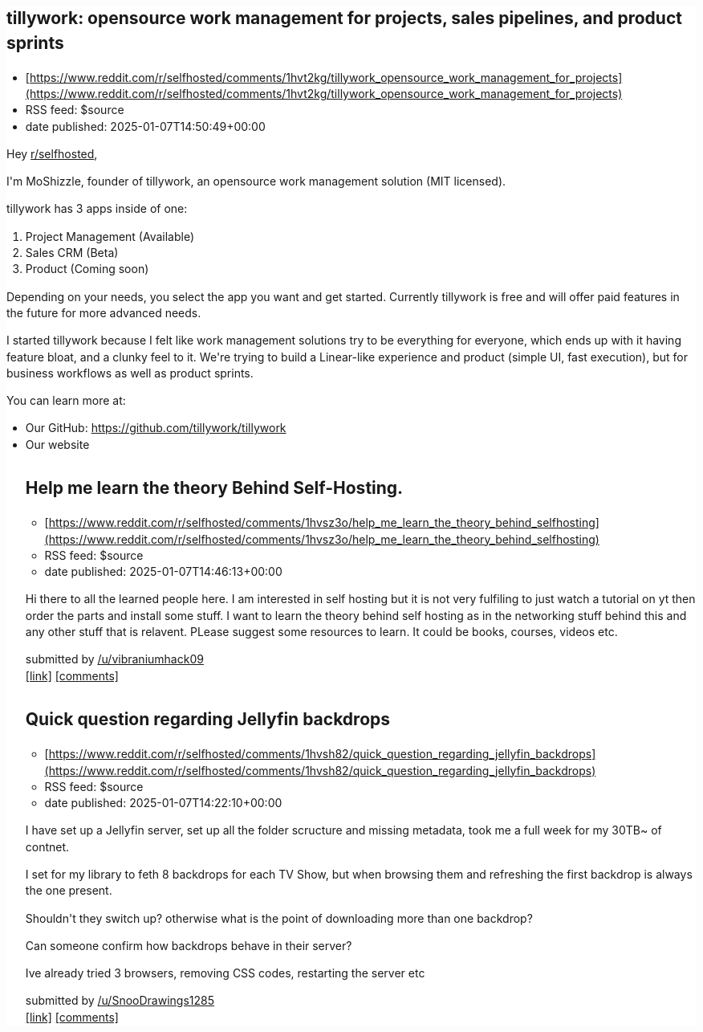 ## tillywork: opensource work management for projects, sales pipelines, and product sprints
 - [https://www.reddit.com/r/selfhosted/comments/1hvt2kg/tillywork_opensource_work_management_for_projects](https://www.reddit.com/r/selfhosted/comments/1hvt2kg/tillywork_opensource_work_management_for_projects)
 - RSS feed: $source
 - date published: 2025-01-07T14:50:49+00:00

<div class="md"><p>Hey <a href="/r/selfhosted">r/selfhosted</a>,</p> <p>I&#39;m MoShizzle, founder of tillywork, an opensource work management solution (MIT licensed).</p> <p>tillywork has 3 apps inside of one:</p> <ol> <li>Project Management (Available)</li> <li>Sales CRM (Beta)</li> <li>Product (Coming soon)</li> </ol> <p>Depending on your needs, you select the app you want and get started. Currently tillywork is free and will offer paid features in the future for more advanced needs.</p> <p>I started tillywork because I felt like work management solutions try to be everything for everyone, which ends up with it having feature bloat, and a clunky feel to it. We&#39;re trying to build a Linear-like experience and product (simple UI, fast execution), but for business workflows as well as product sprints.</p> <p>You can learn more at:</p> <ul> <li>Our GitHub: <a href="https://github.com/tillywork/tillywork">https://github.com/tillywork/tillywork</a></li> <li>Our website

## Help me learn the theory Behind Self-Hosting.
 - [https://www.reddit.com/r/selfhosted/comments/1hvsz3o/help_me_learn_the_theory_behind_selfhosting](https://www.reddit.com/r/selfhosted/comments/1hvsz3o/help_me_learn_the_theory_behind_selfhosting)
 - RSS feed: $source
 - date published: 2025-01-07T14:46:13+00:00

<div class="md"><p>Hi there to all the learned people here. I am interested in self hosting but it is not very fulfiling to just watch a tutorial on yt then order the parts and install some stuff. I want to learn the theory behind self hosting as in the networking stuff behind this and any other stuff that is relavent. PLease suggest some resources to learn. It could be books, courses, videos etc. </p> </div> &#32; submitted by &#32; <a href="https://www.reddit.com/user/vibraniumhack09"> /u/vibraniumhack09 </a> <br/> <span><a href="https://www.reddit.com/r/selfhosted/comments/1hvsz3o/help_me_learn_the_theory_behind_selfhosting/">[link]</a></span> &#32; <span><a href="https://www.reddit.com/r/selfhosted/comments/1hvsz3o/help_me_learn_the_theory_behind_selfhosting/">[comments]</a></span>

## Quick question regarding Jellyfin backdrops
 - [https://www.reddit.com/r/selfhosted/comments/1hvsh82/quick_question_regarding_jellyfin_backdrops](https://www.reddit.com/r/selfhosted/comments/1hvsh82/quick_question_regarding_jellyfin_backdrops)
 - RSS feed: $source
 - date published: 2025-01-07T14:22:10+00:00

<div class="md"><p>I have set up a Jellyfin server, set up all the folder scructure and missing metadata, took me a full week for my 30TB~ of contnet.</p> <p>I set for my library to feth 8 backdrops for each TV Show, but when browsing them and refreshing the first backdrop is always the one present.</p> <p>Shouldn&#39;t they switch up? otherwise what is the point of downloading more than one backdrop?</p> <p>Can someone confirm how backdrops behave in their server? </p> <p>Ive already tried 3 browsers, removing CSS codes, restarting the server etc</p> </div> &#32; submitted by &#32; <a href="https://www.reddit.com/user/SnooDrawings1285"> /u/SnooDrawings1285 </a> <br/> <span><a href="https://www.reddit.com/r/selfhosted/comments/1hvsh82/quick_question_regarding_jellyfin_backdrops/">[link]</a></span> &#32; <span><a href="https://www.reddit.com/r/selfhosted/comments/1hvsh82/quick_question_regarding_jellyfin_backdrops/">[comments]</a></span>
